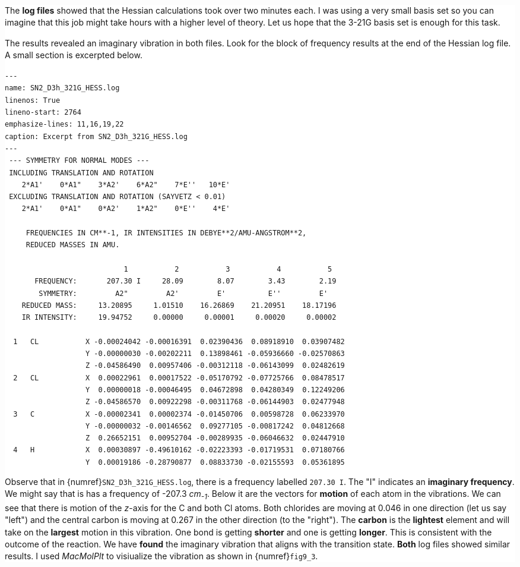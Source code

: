 The **log files** showed that the Hessian calculations took over two minutes each. I was using a very small basis set so you can imagine that this job might take hours with a higher level of theory. Let us hope that the 3-21G basis set is enough for this task.

The results revealed an imaginary vibration in both files. Look for the block of frequency results at the end of the Hessian log file. A small section is excerpted below.

```{code-block} 
---
name: SN2_D3h_321G_HESS.log
linenos: True
lineno-start: 2764
emphasize-lines: 11,16,19,22
caption: Excerpt from SN2_D3h_321G_HESS.log
---
 --- SYMMETRY FOR NORMAL MODES ---
 INCLUDING TRANSLATION AND ROTATION
    2*A1'    0*A1"    3*A2'    6*A2"    7*E''   10*E'  
 EXCLUDING TRANSLATION AND ROTATION (SAYVETZ < 0.01)
    2*A1'    0*A1"    0*A2'    1*A2"    0*E''    4*E'  

     FREQUENCIES IN CM**-1, IR INTENSITIES IN DEBYE**2/AMU-ANGSTROM**2,
     REDUCED MASSES IN AMU.

                            1           2           3           4           5
       FREQUENCY:       207.30 I     28.09        8.07        3.43        2.19  
        SYMMETRY:         A2"         A2'         E'          E''         E'  
    REDUCED MASS:     13.20895     1.01510    16.26869    21.20951    18.17196
    IR INTENSITY:     19.94752     0.00000     0.00001     0.00020     0.00002

  1   CL           X -0.00024042 -0.00016391  0.02390436  0.08918910  0.03907482
                   Y -0.00000030 -0.00202211  0.13898461 -0.05936660 -0.02570863
                   Z -0.04586490  0.00957406 -0.00312118 -0.06143099  0.02482619
  2   CL           X  0.00022961  0.00017522 -0.05170792 -0.07725766  0.08478517
                   Y  0.00000018 -0.00046495  0.04672898  0.04280349  0.12249206
                   Z -0.04586570  0.00922298 -0.00311768 -0.06144903  0.02477948
  3   C            X -0.00002341  0.00002374 -0.01450706  0.00598728  0.06233970
                   Y -0.00000032 -0.00146562  0.09277105 -0.00817242  0.04812668
                   Z  0.26652151  0.00952704 -0.00289935 -0.06046632  0.02447910
  4   H            X  0.00030897 -0.49610162 -0.02223393 -0.01719531  0.07180766
                   Y  0.00019186 -0.28790877  0.08833730 -0.02155593  0.05361895
```

Observe that in {numref}`SN2_D3h_321G_HESS.log`, there is a frequency labelled `207.30 I`. The "I" indicates an **imaginary frequency**. We might say that is has a frequency of -207.3&nbsp;*cm<sub>-1</sub>*. Below it are the vectors for **motion** of each atom in the vibrations. We can see that there is motion of the *z*-axis for the C and both Cl atoms. Both chlorides are moving at 0.046 in one direction (let us say "left") and the central carbon is moving at 0.267 in the other direction (to the "right"). The **carbon** is the **lightest** element and will take on the **largest** motion in this vibration. One bond is getting **shorter** and one is getting **longer**. This is consistent with the outcome of the reaction. We have **found** the imaginary vibration that aligns with the transition state. **Both** log files showed similar results. I used *MacMolPlt* to visiualize the vibration as shown in {numref}`fig9_3`.
